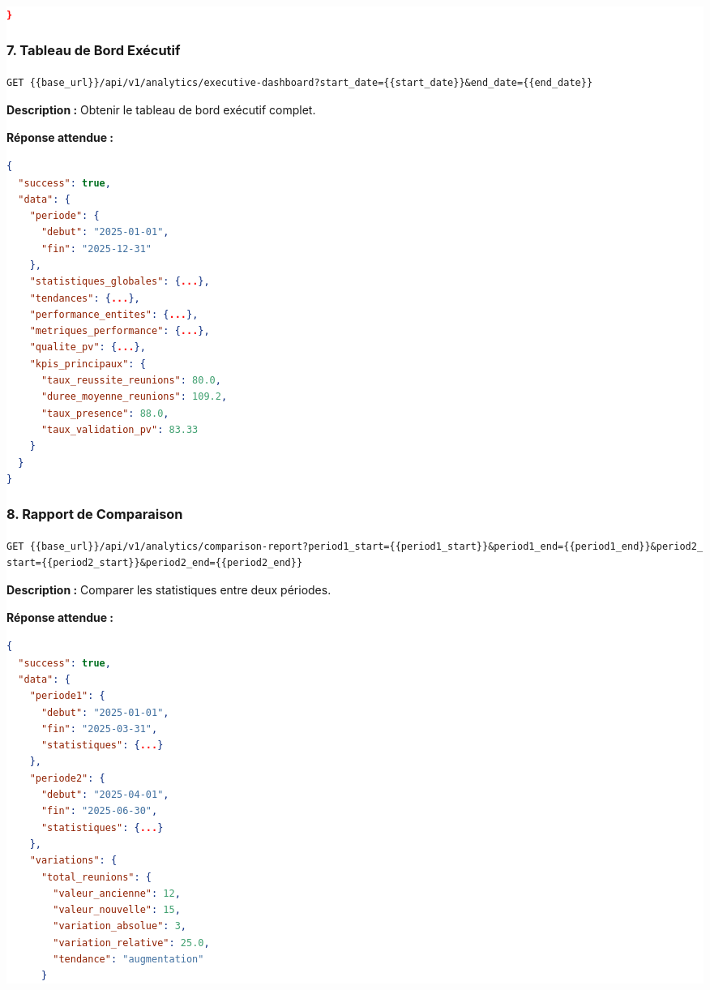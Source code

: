 ```json
}
```

### **7. Tableau de Bord Exécutif**
```http
GET {{base_url}}/api/v1/analytics/executive-dashboard?start_date={{start_date}}&end_date={{end_date}}
```

**Description :** Obtenir le tableau de bord exécutif complet.

**Réponse attendue :**
```json
{
  "success": true,
  "data": {
    "periode": {
      "debut": "2025-01-01",
      "fin": "2025-12-31"
    },
    "statistiques_globales": {...},
    "tendances": {...},
    "performance_entites": {...},
    "metriques_performance": {...},
    "qualite_pv": {...},
    "kpis_principaux": {
      "taux_reussite_reunions": 80.0,
      "duree_moyenne_reunions": 109.2,
      "taux_presence": 88.0,
      "taux_validation_pv": 83.33
    }
  }
}
```

### **8. Rapport de Comparaison**
```http
GET {{base_url}}/api/v1/analytics/comparison-report?period1_start={{period1_start}}&period1_end={{period1_end}}&period2_start={{period2_start}}&period2_end={{period2_end}}
```

**Description :** Comparer les statistiques entre deux périodes.

**Réponse attendue :**
```json
{
  "success": true,
  "data": {
    "periode1": {
      "debut": "2025-01-01",
      "fin": "2025-03-31",
      "statistiques": {...}
    },
    "periode2": {
      "debut": "2025-04-01",
      "fin": "2025-06-30",
      "statistiques": {...}
    },
    "variations": {
      "total_reunions": {
        "valeur_ancienne": 12,
        "valeur_nouvelle": 15,
        "variation_absolue": 3,
        "variation_relative": 25.0,
        "tendance": "augmentation"
      }
```